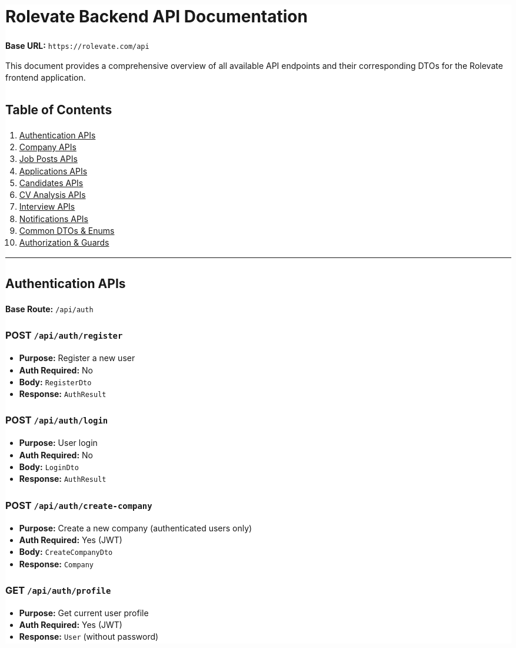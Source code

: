 # Rolevate Backend API Documentation

**Base URL:** `https://rolevate.com/api`

This document provides a comprehensive overview of all available API endpoints and their corresponding DTOs for the Rolevate frontend application.

## Table of Contents

1. [Authentication APIs](#authentication-apis)
2. [Company APIs](#company-apis)
3. [Job Posts APIs](#job-posts-apis)
4. [Applications APIs](#applications-apis)
5. [Candidates APIs](#candidates-apis)
6. [CV Analysis APIs](#cv-analysis-apis)
7. [Interview APIs](#interview-apis)
8. [Notifications APIs](#notifications-apis)
9. [Common DTOs & Enums](#common-dtos--enums)
10. [Authorization & Guards](#authorization--guards)

---

## Authentication APIs

**Base Route:** `/api/auth`

### POST `/api/auth/register`

- **Purpose:** Register a new user
- **Auth Required:** No
- **Body:** `RegisterDto`
- **Response:** `AuthResult`

### POST `/api/auth/login`

- **Purpose:** User login
- **Auth Required:** No
- **Body:** `LoginDto`
- **Response:** `AuthResult`

### POST `/api/auth/create-company`

- **Purpose:** Create a new company (authenticated users only)
- **Auth Required:** Yes (JWT)
- **Body:** `CreateCompanyDto`
- **Response:** `Company`

### GET `/api/auth/profile`

- **Purpose:** Get current user profile
- **Auth Required:** Yes (JWT)
- **Response:** `User` (without password)
